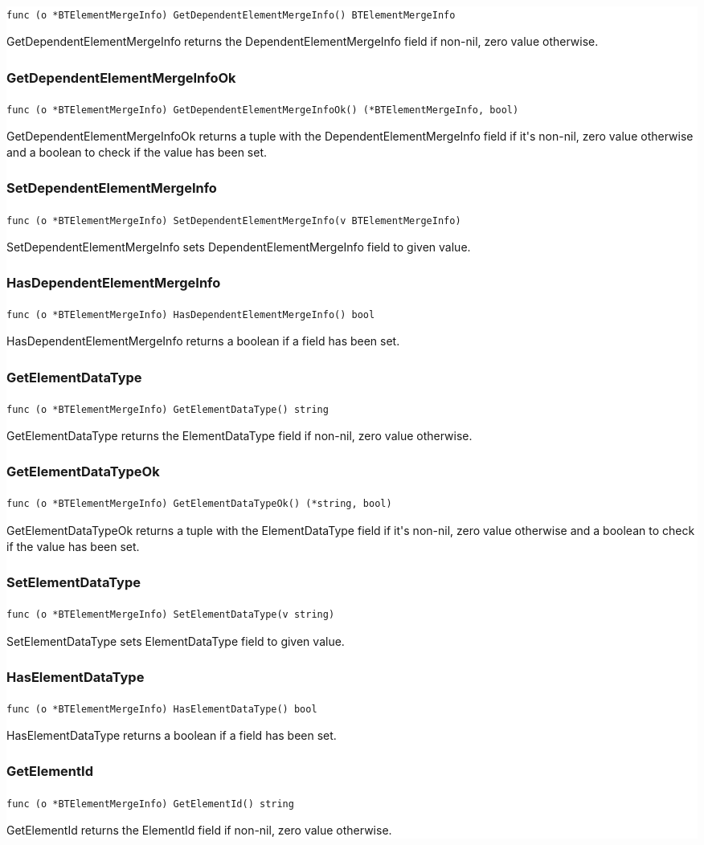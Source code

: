 `func (o *BTElementMergeInfo) GetDependentElementMergeInfo() BTElementMergeInfo`

GetDependentElementMergeInfo returns the DependentElementMergeInfo field if non-nil, zero value otherwise.

### GetDependentElementMergeInfoOk

`func (o *BTElementMergeInfo) GetDependentElementMergeInfoOk() (*BTElementMergeInfo, bool)`

GetDependentElementMergeInfoOk returns a tuple with the DependentElementMergeInfo field if it's non-nil, zero value otherwise
and a boolean to check if the value has been set.

### SetDependentElementMergeInfo

`func (o *BTElementMergeInfo) SetDependentElementMergeInfo(v BTElementMergeInfo)`

SetDependentElementMergeInfo sets DependentElementMergeInfo field to given value.

### HasDependentElementMergeInfo

`func (o *BTElementMergeInfo) HasDependentElementMergeInfo() bool`

HasDependentElementMergeInfo returns a boolean if a field has been set.

### GetElementDataType

`func (o *BTElementMergeInfo) GetElementDataType() string`

GetElementDataType returns the ElementDataType field if non-nil, zero value otherwise.

### GetElementDataTypeOk

`func (o *BTElementMergeInfo) GetElementDataTypeOk() (*string, bool)`

GetElementDataTypeOk returns a tuple with the ElementDataType field if it's non-nil, zero value otherwise
and a boolean to check if the value has been set.

### SetElementDataType

`func (o *BTElementMergeInfo) SetElementDataType(v string)`

SetElementDataType sets ElementDataType field to given value.

### HasElementDataType

`func (o *BTElementMergeInfo) HasElementDataType() bool`

HasElementDataType returns a boolean if a field has been set.

### GetElementId

`func (o *BTElementMergeInfo) GetElementId() string`

GetElementId returns the ElementId field if non-nil, zero value otherwise.
